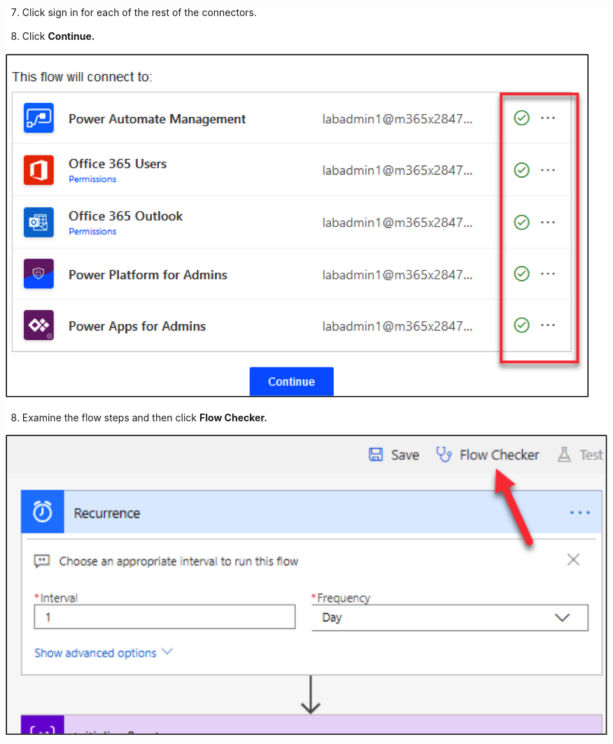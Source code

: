 7.	Click sign in for each of the rest of the connectors.

8.	Click **Continue.**

![](Images%20MOD_2/image%2028.png)

8.	Examine the flow steps and then click **Flow Checker.**

![](Images%20MOD_2/image%2029.png)
